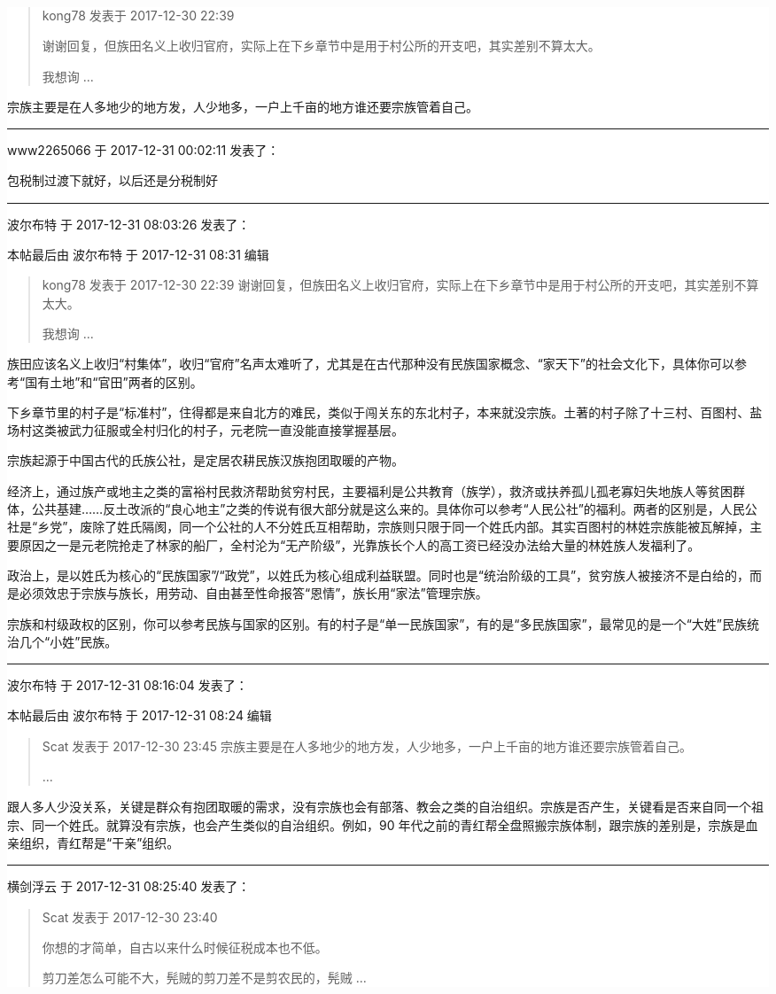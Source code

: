 > kong78 发表于 2017-12-30 22:39
>
> 谢谢回复，但族田名义上收归官府，实际上在下乡章节中是用于村公所的开支吧，其实差别不算太大。
>
> 我想询 ...

宗族主要是在人多地少的地方发，人少地多，一户上千亩的地方谁还要宗族管着自己。

---

www2265066 于 2017-12-31 00:02:11 发表了：

包税制过渡下就好，以后还是分税制好

---

波尔布特 于 2017-12-31 08:03:26 发表了：

本帖最后由 波尔布特 于 2017-12-31 08:31 编辑

> kong78 发表于 2017-12-30 22:39 谢谢回复，但族田名义上收归官府，实际上在下乡章节中是用于村公所的开支吧，其实差别不算太大。
>
> 我想询 ...

族田应该名义上收归“村集体”，收归“官府”名声太难听了，尤其是在古代那种没有民族国家概念、“家天下”的社会文化下，具体你可以参考“国有土地”和“官田”两者的区别。

下乡章节里的村子是“标准村”，住得都是来自北方的难民，类似于闯关东的东北村子，本来就没宗族。土著的村子除了十三村、百图村、盐场村这类被武力征服或全村归化的村子，元老院一直没能直接掌握基层。

宗族起源于中国古代的氏族公社，是定居农耕民族汉族抱团取暖的产物。

经济上，通过族产或地主之类的富裕村民救济帮助贫穷村民，主要福利是公共教育（族学），救济或扶养孤儿孤老寡妇失地族人等贫困群体，公共基建……反土改派的“良心地主”之类的传说有很大部分就是这么来的。具体你可以参考“人民公社”的福利。两者的区别是，人民公社是“乡党”，废除了姓氏隔阂，同一个公社的人不分姓氏互相帮助，宗族则只限于同一个姓氏内部。其实百图村的林姓宗族能被瓦解掉，主要原因之一是元老院抢走了林家的船厂，全村沦为“无产阶级”，光靠族长个人的高工资已经没办法给大量的林姓族人发福利了。

政治上，是以姓氏为核心的“民族国家”/“政党”，以姓氏为核心组成利益联盟。同时也是“统治阶级的工具”，贫穷族人被接济不是白给的，而是必须效忠于宗族与族长，用劳动、自由甚至性命报答“恩情”，族长用“家法”管理宗族。

宗族和村级政权的区别，你可以参考民族与国家的区别。有的村子是“单一民族国家”，有的是“多民族国家”，最常见的是一个“大姓”民族统治几个“小姓”民族。

---

波尔布特 于 2017-12-31 08:16:04 发表了：

本帖最后由 波尔布特 于 2017-12-31 08:24 编辑

> Scat 发表于 2017-12-30 23:45 宗族主要是在人多地少的地方发，人少地多，一户上千亩的地方谁还要宗族管着自己。
>
> ...

跟人多人少没关系，关键是群众有抱团取暖的需求，没有宗族也会有部落、教会之类的自治组织。宗族是否产生，关键看是否来自同一个祖宗、同一个姓氏。就算没有宗族，也会产生类似的自治组织。例如，90 年代之前的青红帮全盘照搬宗族体制，跟宗族的差别是，宗族是血亲组织，青红帮是“干亲”组织。

---

横剑浮云 于 2017-12-31 08:25:40 发表了：

> Scat 发表于 2017-12-30 23:40
>
> 你想的才简单，自古以来什么时候征税成本也不低。
>
> 剪刀差怎么可能不大，髡贼的剪刀差不是剪农民的，髡贼 ...
